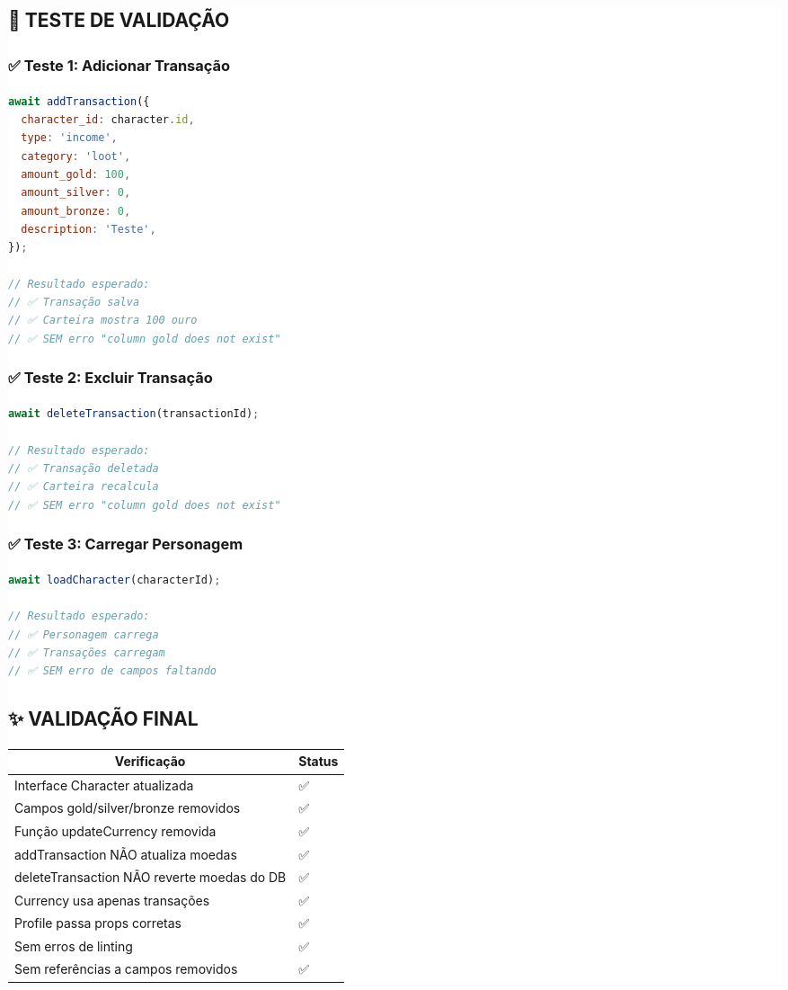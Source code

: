 ## 🧪 **TESTE DE VALIDAÇÃO**

### ✅ Teste 1: Adicionar Transação

```javascript
await addTransaction({
  character_id: character.id,
  type: 'income',
  category: 'loot',
  amount_gold: 100,
  amount_silver: 0,
  amount_bronze: 0,
  description: 'Teste',
});

// Resultado esperado:
// ✅ Transação salva
// ✅ Carteira mostra 100 ouro
// ✅ SEM erro "column gold does not exist"
```

### ✅ Teste 2: Excluir Transação

```javascript
await deleteTransaction(transactionId);

// Resultado esperado:
// ✅ Transação deletada
// ✅ Carteira recalcula
// ✅ SEM erro "column gold does not exist"
```

### ✅ Teste 3: Carregar Personagem

```javascript
await loadCharacter(characterId);

// Resultado esperado:
// ✅ Personagem carrega
// ✅ Transações carregam
// ✅ SEM erro de campos faltando
```

## ✨ **VALIDAÇÃO FINAL**

| Verificação | Status |
|-------------|--------|
| Interface Character atualizada | ✅ |
| Campos gold/silver/bronze removidos | ✅ |
| Função updateCurrency removida | ✅ |
| addTransaction NÃO atualiza moedas | ✅ |
| deleteTransaction NÃO reverte moedas do DB | ✅ |
| Currency usa apenas transações | ✅ |
| Profile passa props corretas | ✅ |
| Sem erros de linting | ✅ |
| Sem referências a campos removidos | ✅ |
